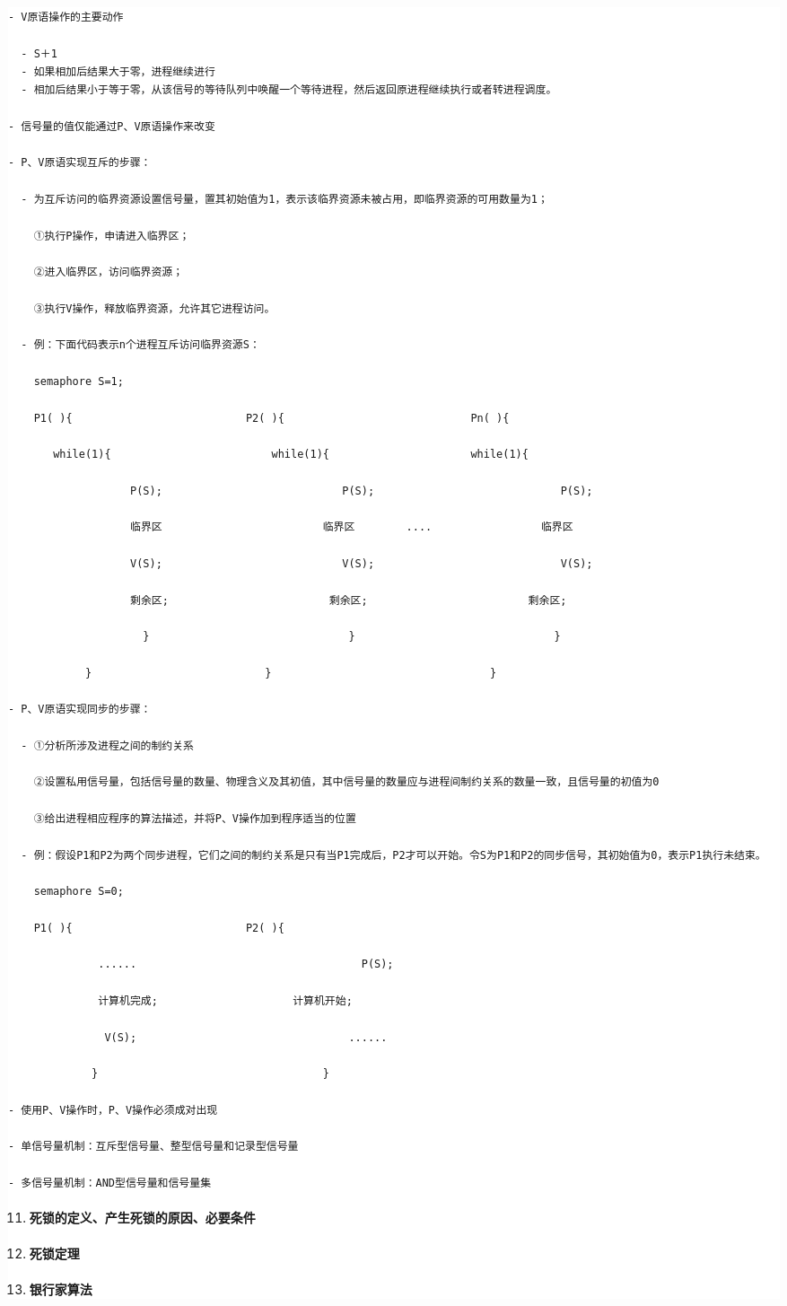     - V原语操作的主要动作

      - S＋1
      - 如果相加后结果大于零，进程继续进行
      - 相加后结果小于等于零，从该信号的等待队列中唤醒一个等待进程，然后返回原进程继续执行或者转进程调度。

    - 信号量的值仅能通过P、V原语操作来改变

    - P、V原语实现互斥的步骤：

      - 为互斥访问的临界资源设置信号量，置其初始值为1，表示该临界资源未被占用，即临界资源的可用数量为1；

        ①执行P操作，申请进入临界区；

        ②进入临界区，访问临界资源；

        ③执行V操作，释放临界资源，允许其它进程访问。

      - 例：下面代码表示n个进程互斥访问临界资源S：

        semaphore S=1;

        P1( ){                           P2( ){                             Pn( ){

           while(1){                         while(1){                      while(1){

        ​               P(S);                            P(S);                             P(S);

        ​               临界区                         临界区        ....                 临界区

        ​               V(S);                            V(S);                             V(S);

        ​               剩余区;                         剩余区;                         剩余区;

        ​                 }                               }                               }

        ​        }                           }                                  }

    - P、V原语实现同步的步骤：

      - ①分析所涉及进程之间的制约关系

        ②设置私用信号量，包括信号量的数量、物理含义及其初值，其中信号量的数量应与进程间制约关系的数量一致，且信号量的初值为0

        ③给出进程相应程序的算法描述，并将P、V操作加到程序适当的位置

      - 例：假设P1和P2为两个同步进程，它们之间的制约关系是只有当P1完成后，P2才可以开始。令S为P1和P2的同步信号，其初始值为0，表示P1执行未结束。

        semaphore S=0;

        P1( ){                           P2( ){             

        ​          ......                                   P(S);       

        ​          计算机完成;                     计算机开始;

        ​           V(S);                                 ......       

        ​         }                                   }

    - 使用P、V操作时，P、V操作必须成对出现

    - 单信号量机制：互斥型信号量、整型信号量和记录型信号量

    - 多信号量机制：AND型信号量和信号量集

11. #### 死锁的定义、产生死锁的原因、必要条件

12. #### 死锁定理

13. #### 银行家算法











